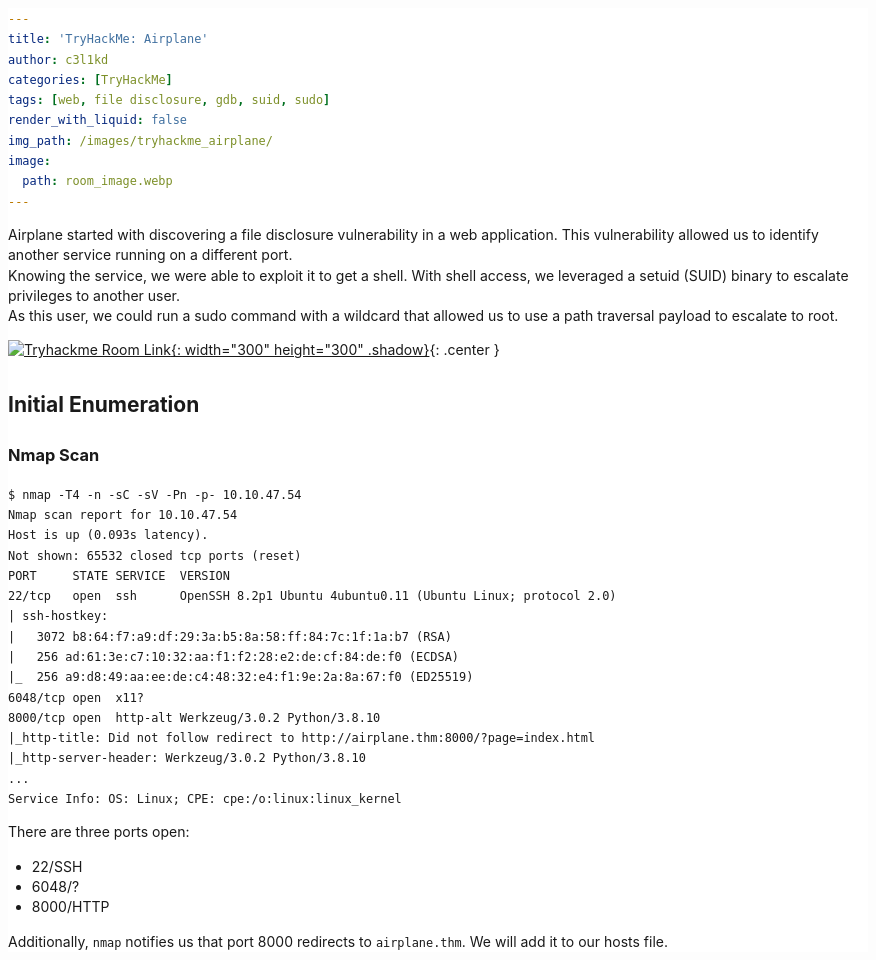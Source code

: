 ```yaml
---
title: 'TryHackMe: Airplane'
author: c3l1kd
categories: [TryHackMe]
tags: [web, file disclosure, gdb, suid, sudo]
render_with_liquid: false
img_path: /images/tryhackme_airplane/
image:
  path: room_image.webp
---
```


Airplane started with discovering a file disclosure vulnerability in a web application. This vulnerability allowed us to identify another service running on a different port.<br>
Knowing the service, we were able to exploit it to get a shell. With shell access, we leveraged a setuid (SUID) binary to escalate privileges to another user.<br>
As this user, we could run a sudo command with a wildcard that allowed us to use a path traversal payload to escalate to root.

[![Tryhackme Room Link](room_card.webp){: width="300" height="300" .shadow}](https://tryhackme.com/r/room/airplane){: .center }

## Initial Enumeration

### Nmap Scan

```console
$ nmap -T4 -n -sC -sV -Pn -p- 10.10.47.54
Nmap scan report for 10.10.47.54
Host is up (0.093s latency).
Not shown: 65532 closed tcp ports (reset)
PORT     STATE SERVICE  VERSION
22/tcp   open  ssh      OpenSSH 8.2p1 Ubuntu 4ubuntu0.11 (Ubuntu Linux; protocol 2.0)
| ssh-hostkey:
|   3072 b8:64:f7:a9:df:29:3a:b5:8a:58:ff:84:7c:1f:1a:b7 (RSA)
|   256 ad:61:3e:c7:10:32:aa:f1:f2:28:e2:de:cf:84:de:f0 (ECDSA)
|_  256 a9:d8:49:aa:ee:de:c4:48:32:e4:f1:9e:2a:8a:67:f0 (ED25519)
6048/tcp open  x11?
8000/tcp open  http-alt Werkzeug/3.0.2 Python/3.8.10
|_http-title: Did not follow redirect to http://airplane.thm:8000/?page=index.html
|_http-server-header: Werkzeug/3.0.2 Python/3.8.10
...
Service Info: OS: Linux; CPE: cpe:/o:linux:linux_kernel
```

There are three ports open:

- 22/SSH
- 6048/?
- 8000/HTTP

Additionally, `nmap` notifies us that port 8000 redirects to `airplane.thm`. We will add it to our hosts file.
